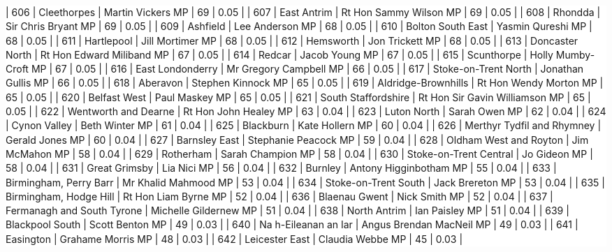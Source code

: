 | 606 | Cleethorpes | Martin Vickers MP | 69 | 0.05 |
| 607 | East Antrim | Rt Hon Sammy Wilson MP | 69 | 0.05 |
| 608 | Rhondda | Sir Chris Bryant MP | 69 | 0.05 |
| 609 | Ashfield | Lee Anderson MP | 68 | 0.05 |
| 610 | Bolton South East | Yasmin Qureshi MP | 68 | 0.05 |
| 611 | Hartlepool | Jill Mortimer MP | 68 | 0.05 |
| 612 | Hemsworth | Jon Trickett MP | 68 | 0.05 |
| 613 | Doncaster North | Rt Hon Edward Miliband MP | 67 | 0.05 |
| 614 | Redcar | Jacob Young MP | 67 | 0.05 |
| 615 | Scunthorpe | Holly Mumby-Croft MP | 67 | 0.05 |
| 616 | East Londonderry | Mr Gregory Campbell MP | 66 | 0.05 |
| 617 | Stoke-on-Trent North | Jonathan Gullis MP | 66 | 0.05 |
| 618 | Aberavon | Stephen Kinnock MP | 65 | 0.05 |
| 619 | Aldridge-Brownhills | Rt Hon Wendy Morton MP | 65 | 0.05 |
| 620 | Belfast West | Paul Maskey MP | 65 | 0.05 |
| 621 | South Staffordshire | Rt Hon Sir Gavin Williamson MP | 65 | 0.05 |
| 622 | Wentworth and Dearne | Rt Hon John Healey MP | 63 | 0.04 |
| 623 | Luton North | Sarah Owen MP | 62 | 0.04 |
| 624 | Cynon Valley | Beth Winter MP | 61 | 0.04 |
| 625 | Blackburn | Kate Hollern MP | 60 | 0.04 |
| 626 | Merthyr Tydfil and Rhymney | Gerald Jones MP | 60 | 0.04 |
| 627 | Barnsley East | Stephanie Peacock MP | 59 | 0.04 |
| 628 | Oldham West and Royton | Jim McMahon MP | 58 | 0.04 |
| 629 | Rotherham | Sarah Champion MP | 58 | 0.04 |
| 630 | Stoke-on-Trent Central | Jo Gideon MP | 58 | 0.04 |
| 631 | Great Grimsby | Lia Nici MP | 56 | 0.04 |
| 632 | Burnley | Antony Higginbotham MP | 55 | 0.04 |
| 633 | Birmingham, Perry Barr | Mr Khalid Mahmood MP | 53 | 0.04 |
| 634 | Stoke-on-Trent South | Jack Brereton MP | 53 | 0.04 |
| 635 | Birmingham, Hodge Hill | Rt Hon Liam Byrne MP | 52 | 0.04 |
| 636 | Blaenau Gwent | Nick Smith MP | 52 | 0.04 |
| 637 | Fermanagh and South Tyrone | Michelle Gildernew MP | 51 | 0.04 |
| 638 | North Antrim | Ian Paisley MP | 51 | 0.04 |
| 639 | Blackpool South | Scott Benton MP | 49 | 0.03 |
| 640 | Na h-Eileanan an Iar | Angus Brendan MacNeil MP | 49 | 0.03 |
| 641 | Easington | Grahame Morris MP | 48 | 0.03 |
| 642 | Leicester East | Claudia Webbe MP | 45 | 0.03 |